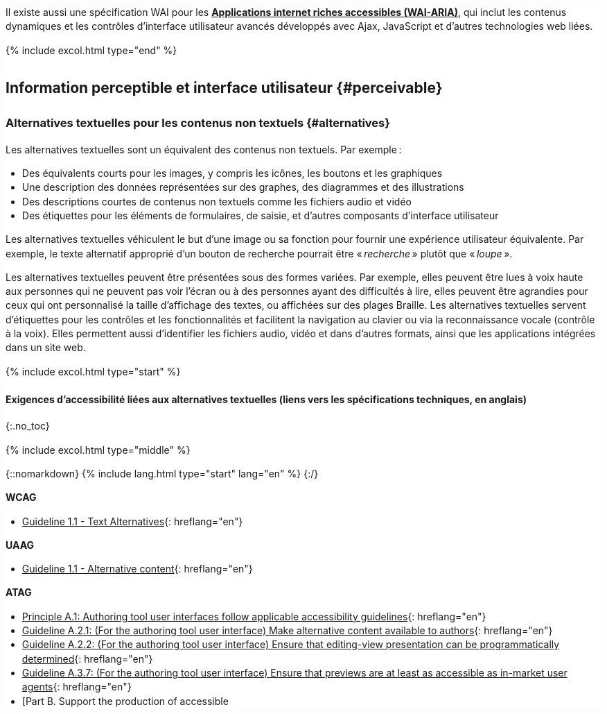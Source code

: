 Il existe aussi une spécification WAI pour les **[Applications internet riches accessibles  (WAI-ARIA)](/standards-guidelines/aria/)**, qui inclut les contenus dynamiques et les contrôles d’interface utilisateur avancés développés avec Ajax, JavaScript et d’autres technologies web liées.

{% include excol.html type="end" %}

## Information perceptible et interface utilisateur {#perceivable}

### Alternatives textuelles pour les contenus non textuels {#alternatives}

Les alternatives textuelles sont un équivalent des contenus non textuels. Par exemple&#8239;:

- Des équivalents courts pour les images, y compris les icônes, les boutons et les graphiques
- Une description des données représentées sur des graphes, des diagrammes et des illustrations
- Des descriptions courtes de contenus non textuels comme les fichiers audio et vidéo
- Des étiquettes pour les éléments de formulaires, de saisie, et d’autres composants d’interface utilisateur

Les alternatives textuelles véhiculent le but d’une image ou sa fonction pour fournir une expérience utilisateur équivalente. Par exemple, le texte alternatif approprié d’un bouton de recherche pourrait être «&#8239;*recherche*&#8239;» plutôt que «&#8239;*loupe*&#8239;».

Les alternatives textuelles peuvent être présentées sous des formes variées. Par exemple, elles peuvent être lues à voix haute aux personnes qui ne peuvent pas voir l’écran ou à des personnes ayant des difficultés à lire, elles peuvent être agrandies pour ceux qui ont personnalisé la taille d’affichage des textes, ou affichées sur des plages Braille. Les alternatives textuelles servent d’étiquettes pour les contrôles et les fonctionnalités et facilitent la navigation au clavier ou via la reconnaissance vocale (contrôle à la voix). Elles permettent aussi d’identifier les fichiers audio, vidéo et dans d’autres formats, ainsi que les applications intégrées dans un site web.

{% include excol.html type="start" %}

#### Exigences d’accessibilité liées aux alternatives textuelles (liens vers les spécifications techniques, en anglais)
{:.no_toc}

{% include excol.html type="middle" %}

{::nomarkdown}
{% include lang.html type="start" lang="en" %}
{:/}

**WCAG**

-  [Guideline 1.1 - Text
    Alternatives](http://www.w3.org/WAI/WCAG20/quickref/#text-equiv){: hreflang="en"}

**UAAG**

-   [Guideline 1.1 - Alternative
    content](https://www.w3.org/TR/UAAG20/#gl-access-alternative-content){: hreflang="en"}

**ATAG**

-   [Principle A.1: Authoring tool user interfaces follow applicable
    accessibility
    guidelines](https://www.w3.org/TR/ATAG20/#principle_a1){: hreflang="en"}
-   [Guideline A.2.1: (For the authoring tool user interface) Make
    alternative content available to
    authors](https://www.w3.org/TR/ATAG20/#gl_a21){: hreflang="en"}
-   [Guideline A.2.2: (For the authoring tool user interface) Ensure
    that editing-view presentation can be programmatically
    determined](https://www.w3.org/TR/ATAG20/#gl_a22){: hreflang="en"}
-   [Guideline A.3.7: (For the authoring tool user interface) Ensure
    that previews are at least as accessible as in-market user
    agents](https://www.w3.org/TR/ATAG20/#gl_a37){: hreflang="en"}
-   [Part B. Support the production of accessible